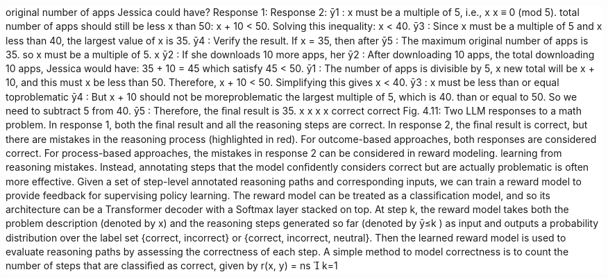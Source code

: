 original number of apps Jessica could have?
Response 1:
Response 2:
ȳ1 : x must be a multiple of 5, i.e.,
x
x ≡ 0 (mod 5).
total number of apps should still be less
x
than 50: x + 10 < 50. Solving this
inequality: x < 40.
ȳ3 : Since x must be a multiple of 5 and
x
less than 40, the largest value of x is 35.
ȳ4 : Verify the result. If x = 35, then after
ȳ5 : The maximum original number of
apps is 35.
so x must be a multiple of 5.
x
ȳ2 : If she downloads 10 more apps, her
ȳ2 : After downloading 10 apps, the total
downloading 10 apps, Jessica would
have: 35 + 10 = 45 which satisfy
45 < 50.
ȳ1 : The number of apps is divisible by 5,
x
new total will be x + 10, and this must
x
be less than 50. Therefore, x + 10 < 50.
Simplifying this gives x < 40.
ȳ3 : x must be less than or equal toproblematic
ȳ4 : But x + 10 should not be moreproblematic
the largest multiple of 5, which is 40.
than or equal to 50. So we need to
subtract 5 from 40.
ȳ5 : Therefore, the ﬁnal result is 35.
x
x
x
x
correct
correct
Fig. 4.11: Two LLM responses to a math problem. In response 1, both the ﬁnal result and all the reasoning steps are
correct. In response 2, the ﬁnal result is correct, but there are mistakes in the reasoning process (highlighted in red).
For outcome-based approaches, both responses are considered correct. For process-based approaches, the mistakes in
response 2 can be considered in reward modeling.
learning from reasoning mistakes. Instead, annotating steps that the model conﬁdently considers
correct but are actually problematic is often more effective.
Given a set of step-level annotated reasoning paths and corresponding inputs, we can train
a reward model to provide feedback for supervising policy learning. The reward model can be
treated as a classiﬁcation model, and so its architecture can be a Transformer decoder with a
Softmax layer stacked on top. At step k, the reward model takes both the problem description
(denoted by x) and the reasoning steps generated so far (denoted by ȳ≤k ) as input and outputs
a probability distribution over the label set {correct, incorrect} or {correct, incorrect, neutral}.
Then the learned reward model is used to evaluate reasoning paths by assessing the correctness of
each step. A simple method to model correctness is to count the number of steps that are classiﬁed
as correct, given by
r(x, y) =
ns

k=1